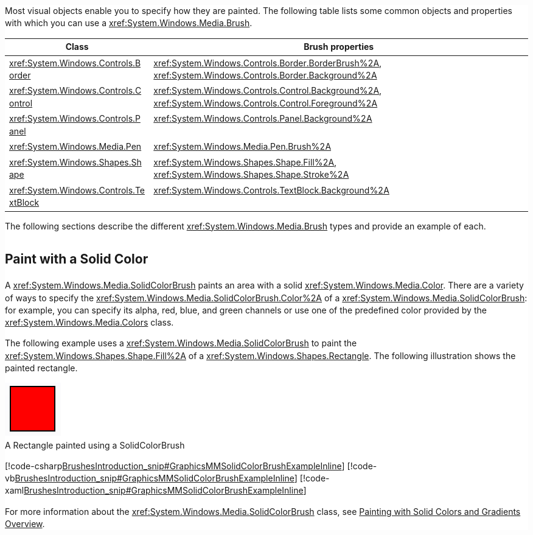Most visual objects enable you to specify how they are painted. The following table lists some common objects and properties with which you can use a <xref:System.Windows.Media.Brush>.

|Class|Brush properties|
|-----------|----------------------|
|<xref:System.Windows.Controls.Border>|<xref:System.Windows.Controls.Border.BorderBrush%2A>, <xref:System.Windows.Controls.Border.Background%2A>|
|<xref:System.Windows.Controls.Control>|<xref:System.Windows.Controls.Control.Background%2A>, <xref:System.Windows.Controls.Control.Foreground%2A>|
|<xref:System.Windows.Controls.Panel>|<xref:System.Windows.Controls.Panel.Background%2A>|
|<xref:System.Windows.Media.Pen>|<xref:System.Windows.Media.Pen.Brush%2A>|
|<xref:System.Windows.Shapes.Shape>|<xref:System.Windows.Shapes.Shape.Fill%2A>, <xref:System.Windows.Shapes.Shape.Stroke%2A>|
|<xref:System.Windows.Controls.TextBlock>|<xref:System.Windows.Controls.TextBlock.Background%2A>|

The following sections describe the different <xref:System.Windows.Media.Brush> types and provide an example of each.

<a name="paintwithsolidcolorbrush"></a>

## Paint with a Solid Color

A <xref:System.Windows.Media.SolidColorBrush> paints an area with a solid <xref:System.Windows.Media.Color>. There are a variety of ways to specify the <xref:System.Windows.Media.SolidColorBrush.Color%2A> of a <xref:System.Windows.Media.SolidColorBrush>: for example, you can specify its alpha, red, blue, and green channels or use one of the predefined color provided by the <xref:System.Windows.Media.Colors> class.

The following example uses a <xref:System.Windows.Media.SolidColorBrush> to paint the <xref:System.Windows.Shapes.Shape.Fill%2A> of a <xref:System.Windows.Shapes.Rectangle>. The following illustration shows the painted rectangle.

![A rectangle painted using a SolidColorBrush](./media/graphicsmm-brush-ovw-solidcolorbrush.png "graphicsmm_brush_ovw_solidcolorbrush")\
A Rectangle painted using a SolidColorBrush

[!code-csharp[BrushesIntroduction_snip#GraphicsMMSolidColorBrushExampleInline](~/samples/snippets/csharp/VS_Snippets_Wpf/BrushesIntroduction_snip/CSharp/BrushTypesExample.cs#graphicsmmsolidcolorbrushexampleinline)]
[!code-vb[BrushesIntroduction_snip#GraphicsMMSolidColorBrushExampleInline](~/samples/snippets/visualbasic/VS_Snippets_Wpf/BrushesIntroduction_snip/visualbasic/brushtypesexample.vb#graphicsmmsolidcolorbrushexampleinline)]
[!code-xaml[BrushesIntroduction_snip#GraphicsMMSolidColorBrushExampleInline](~/samples/snippets/xaml/VS_Snippets_Wpf/BrushesIntroduction_snip/XAML/BrushTypesExample.xaml#graphicsmmsolidcolorbrushexampleinline)]

For more information about the <xref:System.Windows.Media.SolidColorBrush> class, see [Painting with Solid Colors and Gradients Overview](painting-with-solid-colors-and-gradients-overview.md).

